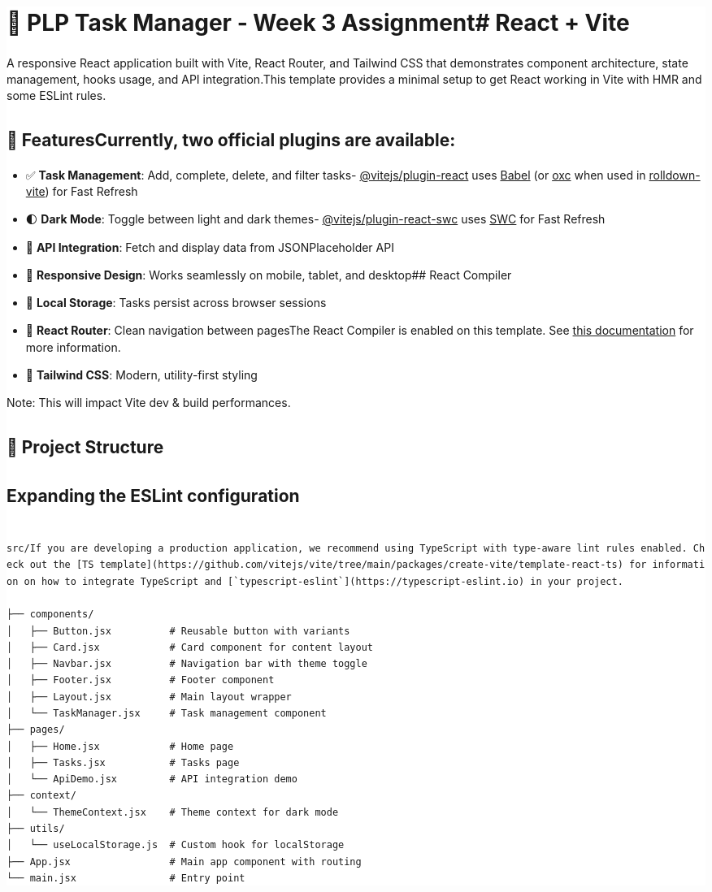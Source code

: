 # 🎨 PLP Task Manager - Week 3 Assignment# React + Vite



A responsive React application built with Vite, React Router, and Tailwind CSS that demonstrates component architecture, state management, hooks usage, and API integration.This template provides a minimal setup to get React working in Vite with HMR and some ESLint rules.



## 🚀 FeaturesCurrently, two official plugins are available:



- ✅ **Task Management**: Add, complete, delete, and filter tasks- [@vitejs/plugin-react](https://github.com/vitejs/vite-plugin-react/blob/main/packages/plugin-react) uses [Babel](https://babeljs.io/) (or [oxc](https://oxc.rs) when used in [rolldown-vite](https://vite.dev/guide/rolldown)) for Fast Refresh

- 🌓 **Dark Mode**: Toggle between light and dark themes- [@vitejs/plugin-react-swc](https://github.com/vitejs/vite-plugin-react/blob/main/packages/plugin-react-swc) uses [SWC](https://swc.rs/) for Fast Refresh

- 🔄 **API Integration**: Fetch and display data from JSONPlaceholder API

- 📱 **Responsive Design**: Works seamlessly on mobile, tablet, and desktop## React Compiler

- 💾 **Local Storage**: Tasks persist across browser sessions

- 🎯 **React Router**: Clean navigation between pagesThe React Compiler is enabled on this template. See [this documentation](https://react.dev/learn/react-compiler) for more information.

- 🎨 **Tailwind CSS**: Modern, utility-first styling

Note: This will impact Vite dev & build performances.

## 📂 Project Structure

## Expanding the ESLint configuration

```

src/If you are developing a production application, we recommend using TypeScript with type-aware lint rules enabled. Check out the [TS template](https://github.com/vitejs/vite/tree/main/packages/create-vite/template-react-ts) for information on how to integrate TypeScript and [`typescript-eslint`](https://typescript-eslint.io) in your project.

├── components/
│   ├── Button.jsx          # Reusable button with variants
│   ├── Card.jsx            # Card component for content layout
│   ├── Navbar.jsx          # Navigation bar with theme toggle
│   ├── Footer.jsx          # Footer component
│   ├── Layout.jsx          # Main layout wrapper
│   └── TaskManager.jsx     # Task management component
├── pages/
│   ├── Home.jsx            # Home page
│   ├── Tasks.jsx           # Tasks page
│   └── ApiDemo.jsx         # API integration demo
├── context/
│   └── ThemeContext.jsx    # Theme context for dark mode
├── utils/
│   └── useLocalStorage.js  # Custom hook for localStorage
├── App.jsx                 # Main app component with routing
└── main.jsx                # Entry point
```
